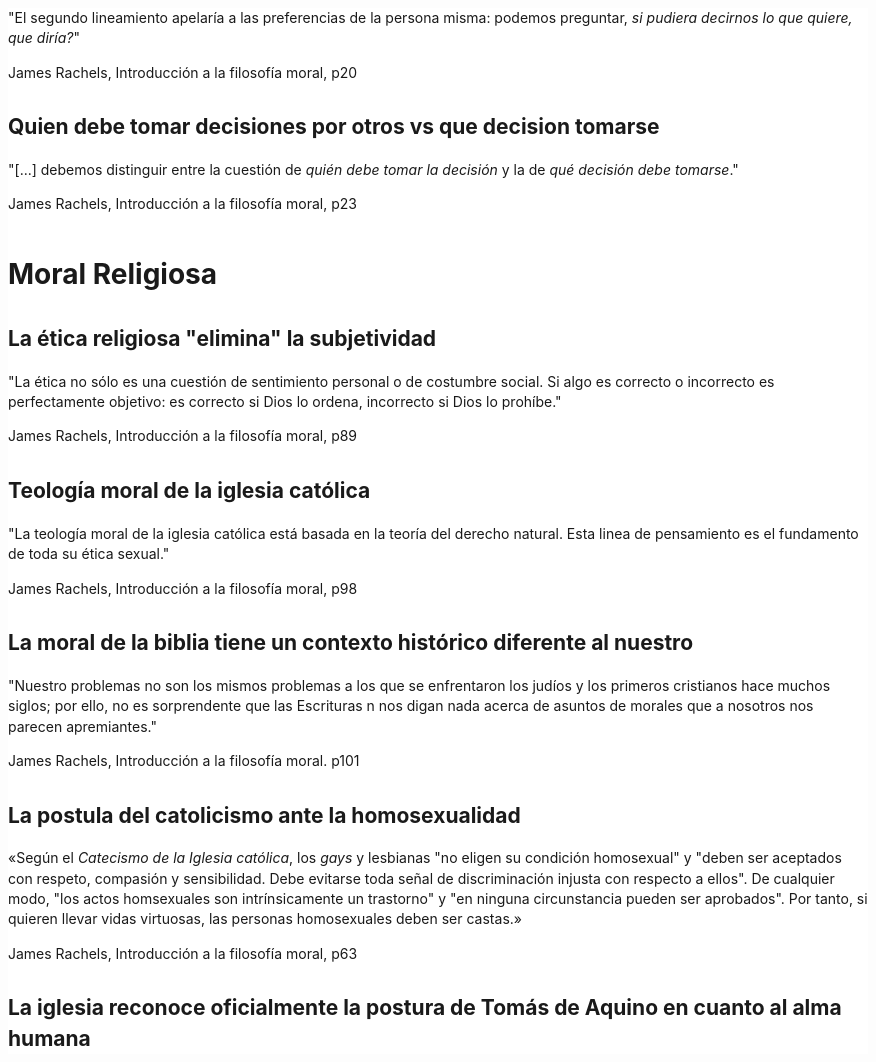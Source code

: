 "El segundo lineamiento apelaría a las preferencias de la persona misma: podemos preguntar, _si pudiera decirnos lo que quiere, que diría?_"

James Rachels, Introducción a la filosofía moral, p20

## Quien debe tomar decisiones por otros vs que decision tomarse

"[...] debemos distinguir entre la cuestión de _quién debe tomar la decisión_ y la de _qué decisión debe tomarse_."

James Rachels, Introducción a la filosofía moral, p23

# Moral Religiosa

## La ética religiosa "elimina" la subjetividad

"La ética no sólo es una cuestión de sentimiento personal o de costumbre social. Si algo es correcto o incorrecto es perfectamente objetivo: es correcto si Dios lo ordena, incorrecto si Dios lo prohíbe."

James Rachels, Introducción a la filosofía moral, p89

## Teología moral de la iglesia católica

"La teología moral de la iglesia católica está basada en la teoría del derecho natural. Esta linea de pensamiento es el fundamento de toda su ética sexual."

James Rachels, Introducción a la filosofía moral, p98

## La moral de la biblia tiene un contexto histórico diferente al nuestro

"Nuestro problemas no son los mismos problemas a los que se enfrentaron los judíos y los primeros cristianos hace muchos siglos; por ello, no es sorprendente que las Escrituras n nos digan nada acerca de asuntos de morales que a nosotros nos parecen apremiantes."

James Rachels, Introducción a la filosofía moral. p101

## La postula del catolicismo ante la homosexualidad

«Según el _Catecismo de la Iglesia católica_, los _gays_ y lesbianas "no eligen su condición homosexual" y "deben ser aceptados con respeto, compasión y sensibilidad. Debe evitarse toda señal de discriminación injusta con respecto a ellos". De cualquier modo, "los actos homsexuales son intrínsicamente un trastorno" y "en ninguna circunstancia pueden ser aprobados". Por tanto, si quieren llevar vidas virtuosas, las personas homosexuales deben ser castas.»

James Rachels, Introducción a la filosofía moral, p63

## La iglesia reconoce oficialmente la postura de Tomás de Aquino en cuanto al alma humana
